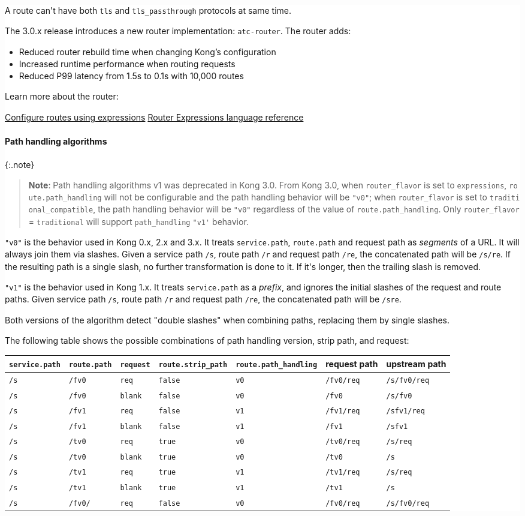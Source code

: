 A route can't have both `tls` and `tls_passthrough` protocols at same time.

The 3.0.x release introduces a new router implementation: `atc-router`.
The router adds:

* Reduced router rebuild time when changing Kong’s configuration
* Increased runtime performance when routing requests
* Reduced P99 latency from 1.5s to 0.1s with 10,000 routes

Learn more about the router:

[Configure routes using expressions](/gateway/{{page.kong_version}}/key-concepts/routes/expressions)
[Router Expressions language reference](/gateway/{{page.kong_version}}/reference/router-expressions-language/)


#### Path handling algorithms

{:.note}
> **Note**: Path handling algorithms v1 was deprecated in Kong 3.0. From Kong 3.0, when `router_flavor`
> is set to `expressions`, `route.path_handling` will not be configurable and the path handling behavior
> will be `"v0"`; when `router_flavor` is set to `traditional_compatible`, the path handling behavior
> will be `"v0"` regardless of the value of `route.path_handling`. Only `router_flavor` = `traditional`
> will support `path_handling` `"v1'` behavior.

`"v0"` is the behavior used in Kong 0.x, 2.x and 3.x. It treats `service.path`, `route.path` and request path as
*segments* of a URL. It will always join them via slashes. Given a service path `/s`, route path `/r`
and request path `/re`, the concatenated path will be `/s/re`. If the resulting path is a single slash,
no further transformation is done to it. If it's longer, then the trailing slash is removed.

`"v1"` is the behavior used in Kong 1.x. It treats `service.path` as a *prefix*, and ignores the initial
slashes of the request and route paths. Given service path `/s`, route path `/r` and request path `/re`,
the concatenated path will be `/sre`.

Both versions of the algorithm detect "double slashes" when combining paths, replacing them by single
slashes.

The following table shows the possible combinations of path handling version, strip path, and request:

| `service.path` | `route.path` | `request` |`route.strip_path` | `route.path_handling` | request path | upstream path |
|----------------|--------------|-----------|-------------------|-----------------------|--------------|---------------|
| `/s`           | `/fv0`       | `req`     | `false`           | `v0`                  |  `/fv0/req`  | `/s/fv0/req`  |
| `/s`           | `/fv0`       | `blank`   | `false`           | `v0`                  |  `/fv0`      | `/s/fv0`      |
| `/s`           | `/fv1`       | `req`     | `false`           | `v1`                  |  `/fv1/req`  | `/sfv1/req`   |
| `/s`           | `/fv1`       | `blank`   | `false`           | `v1`                  |  `/fv1`      | `/sfv1`       |
| `/s`           | `/tv0`       | `req`     | `true`            | `v0`                  |  `/tv0/req`  | `/s/req`      |
| `/s`           | `/tv0`       | `blank`   | `true`            | `v0`                  |  `/tv0`      | `/s`          |
| `/s`           | `/tv1`       | `req`     | `true`            | `v1`                  |  `/tv1/req`  | `/s/req`      |
| `/s`           | `/tv1`       | `blank`   | `true`            | `v1`                  |  `/tv1`      | `/s`          |
| `/s`           | `/fv0/`      | `req`     | `false`           | `v0`                  |  `/fv0/req`  | `/s/fv0/req`  |